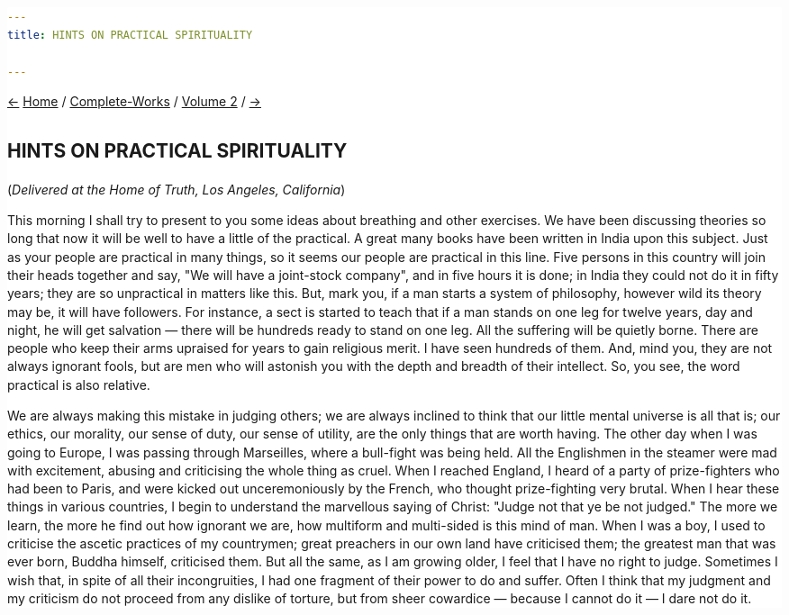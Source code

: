 ```yaml
---
title: HINTS ON PRACTICAL SPIRITUALITY

---
```

<div>

[←](the_powers_of_the_mind.htm) [Home](../../index.htm) /
[Complete-Works](../complete_works.htm) / [Volume
2](volume_2_contents.htm) / [→](bhakti_or_devotion.htm)

  

## HINTS ON PRACTICAL SPIRITUALITY

(*Delivered at the Home of Truth, Los Angeles, California*)

This morning I shall try to present to you some ideas about breathing
and other exercises. We have been discussing theories so long that now
it will be well to have a little of the practical. A great many books
have been written in India upon this subject. Just as your people are
practical in many things, so it seems our people are practical in this
line. Five persons in this country will join their heads together and
say, "We will have a joint-stock company", and in five hours it is done;
in India they could not do it in fifty years; they are so unpractical in
matters like this. But, mark you, if a man starts a system of
philosophy, however wild its theory may be, it will have followers. For
instance, a sect is started to teach that if a man stands on one leg for
twelve years, day and night, he will get salvation — there will be
hundreds ready to stand on one leg. All the suffering will be quietly
borne. There are people who keep their arms upraised for years to gain
religious merit. I have seen hundreds of them. And, mind you, they are
not always ignorant fools, but are men who will astonish you with the
depth and breadth of their intellect. So, you see, the word practical is
also relative.

We are always making this mistake in judging others; we are always
inclined to think that our little mental universe is all that is; our
ethics, our morality, our sense of duty, our sense of utility, are the
only things that are worth having. The other day when I was going to
Europe, I was passing through Marseilles, where a bull-fight was being
held. All the Englishmen in the steamer were mad with excitement,
abusing and criticising the whole thing as cruel. When I reached
England, I heard of a party of prize-fighters who had been to Paris, and
were kicked out unceremoniously by the French, who thought
prize-fighting very brutal. When I hear these things in various
countries, I begin to understand the marvellous saying of Christ: "Judge
not that ye be not judged." The more we learn, the more he find out how
ignorant we are, how multiform and multi-sided is this mind of man. When
I was a boy, I used to criticise the ascetic practices of my countrymen;
great preachers in our own land have criticised them; the greatest man
that was ever born, Buddha himself, criticised them. But all the same,
as I am growing older, I feel that I have no right to judge. Sometimes I
wish that, in spite of all their incongruities, I had one fragment of
their power to do and suffer. Often I think that my judgment and my
criticism do not proceed from any dislike of torture, but from sheer
cowardice — because I cannot do it — I dare not do it.
